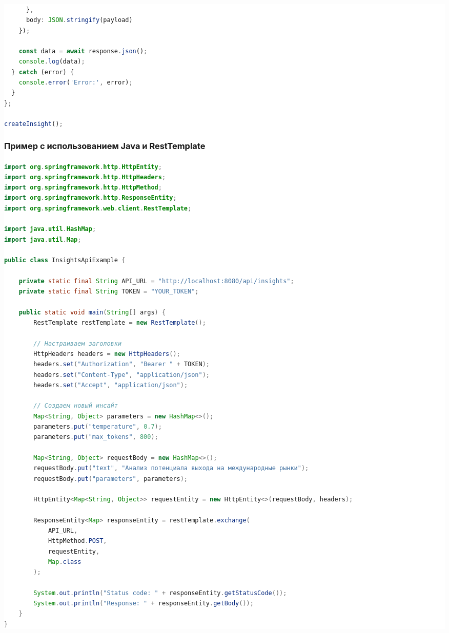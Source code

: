 ```javascript
      },
      body: JSON.stringify(payload)
    });
    
    const data = await response.json();
    console.log(data);
  } catch (error) {
    console.error('Error:', error);
  }
};

createInsight();
```

### Пример с использованием Java и RestTemplate

```java
import org.springframework.http.HttpEntity;
import org.springframework.http.HttpHeaders;
import org.springframework.http.HttpMethod;
import org.springframework.http.ResponseEntity;
import org.springframework.web.client.RestTemplate;

import java.util.HashMap;
import java.util.Map;

public class InsightsApiExample {
    
    private static final String API_URL = "http://localhost:8080/api/insights";
    private static final String TOKEN = "YOUR_TOKEN";
    
    public static void main(String[] args) {
        RestTemplate restTemplate = new RestTemplate();
        
        // Настраиваем заголовки
        HttpHeaders headers = new HttpHeaders();
        headers.set("Authorization", "Bearer " + TOKEN);
        headers.set("Content-Type", "application/json");
        headers.set("Accept", "application/json");
        
        // Создаем новый инсайт
        Map<String, Object> parameters = new HashMap<>();
        parameters.put("temperature", 0.7);
        parameters.put("max_tokens", 800);
        
        Map<String, Object> requestBody = new HashMap<>();
        requestBody.put("text", "Анализ потенциала выхода на международные рынки");
        requestBody.put("parameters", parameters);
        
        HttpEntity<Map<String, Object>> requestEntity = new HttpEntity<>(requestBody, headers);
        
        ResponseEntity<Map> responseEntity = restTemplate.exchange(
            API_URL,
            HttpMethod.POST,
            requestEntity,
            Map.class
        );
        
        System.out.println("Status code: " + responseEntity.getStatusCode());
        System.out.println("Response: " + responseEntity.getBody());
    }
}
```
